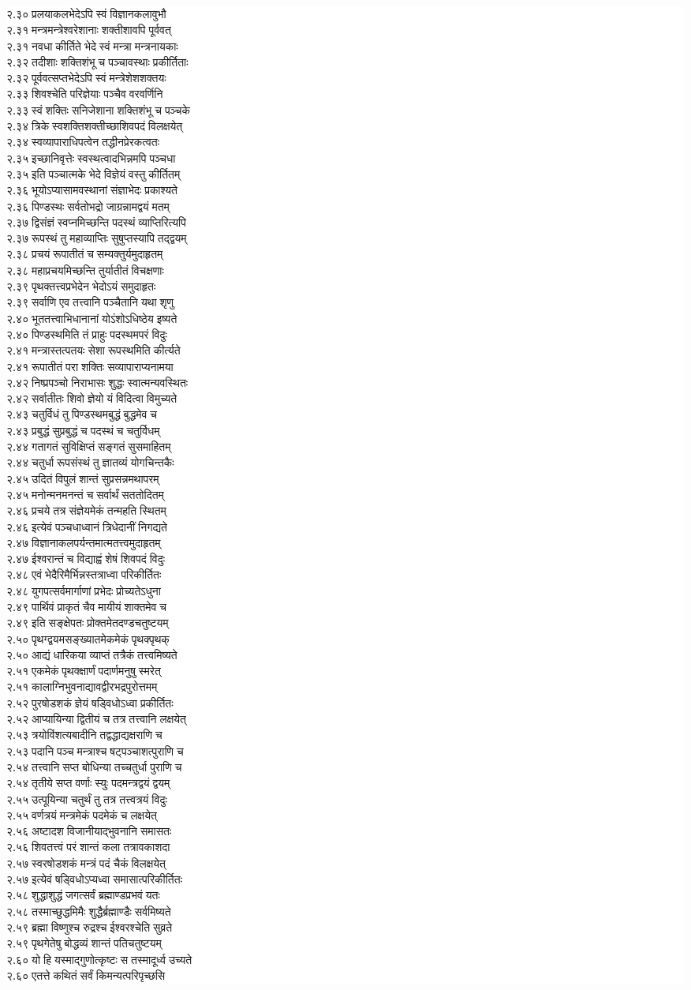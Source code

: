 २.३० प्रलयाकलभेदेऽपि स्वं विज्ञानकलावुभौ  
२.३१ मन्त्रमन्त्रेश्वरेशानाः शक्तीशावपि पूर्ववत्  
२.३१ नवधा कीर्तिते भेदे स्वं मन्त्रा मन्त्रनायकाः  
२.३२ तदीशाः शक्तिशंभू च पञ्चावस्थाः प्रकीर्तिताः  
२.३२ पूर्ववत्सप्तभेदेऽपि स्वं मन्त्रेशेशशक्तयः  
२.३३ शिवश्चेति परिज्ञेयाः पञ्चैव वरवर्णिनि  
२.३३ स्वं शक्तिः सनिजेशाना शक्तिशंभू च पञ्चके  
२.३४ त्रिके स्वशक्तिशक्तीच्छाशिवपदं विलक्षयेत्  
२.३४ स्वव्यापाराधिपत्वेन तद्धीनप्रेरकत्वतः  
२.३५ इच्छानिवृत्तेः स्वस्थत्वादभिन्नमपि पञ्चधा  
२.३५ इति पञ्चात्मके भेदे विज्ञेयं वस्तु कीर्तितम्  
२.३६ भूयोऽप्यासामवस्थानां संज्ञाभेदः प्रकाश्यते  
२.३६ पिण्डस्थः सर्वतोभद्रो जाग्रन्नामद्वयं मतम्  
२.३७ द्विसंज्ञं स्वप्नमिच्छन्ति पदस्थं व्याप्तिरित्यपि  
२.३७ रूपस्थं तु महाव्याप्तिः सुषुप्तस्यापि तद्द्वयम्  
२.३८ प्रचयं रूपातीतं च सम्यक्तुर्यमुदाहृतम्  
२.३८ महाप्रचयमिच्छन्ति तुर्यातीतं विचक्षणाः  
२.३९ पृथक्तत्त्वप्रभेदेन भेदोऽयं समुदाहृतः  
२.३९ सर्वाणि एव तत्त्वानि पञ्चैतानि यथा शृणु  
२.४० भूततत्त्वाभिधानानां योऽंशोऽधिष्ठेय इष्यते  
२.४० पिण्डस्थमिति तं प्राहुः पदस्थमपरं विदुः  
२.४१ मन्त्रास्तत्पतयः सेशा रूपस्थमिति कीर्त्यते  
२.४१ रूपातीतं परा शक्तिः सव्यापाराप्यनामया  
२.४२ निष्प्रपञ्चो निराभासः शुद्धः स्वात्मन्यवस्थितः  
२.४२ सर्वातीतः शिवो ज्ञेयो यं विदित्वा विमुच्यते  
२.४३ चतुर्विधं तु पिण्डस्थमबुद्धं बुद्धमेव च  
२.४३ प्रबुद्धं सुप्रबुद्धं च पदस्थं च चतुर्विधम्  
२.४४ गतागतं सुविक्षिप्तं सङ्गतं सुसमाहितम्  
२.४४ चतुर्धा रूपसंस्थं तु ज्ञातव्यं योगचिन्तकैः  
२.४५ उदितं विपुलं शान्तं सुप्रसन्नमथापरम्  
२.४५ मनोन्मनमनन्तं च सर्वार्थं सततोदितम्  
२.४६ प्रचये तत्र संज्ञेयमेकं तन्महति स्थितम्  
२.४६ इत्येवं पञ्चधाध्वानं त्रिधेदानीं निगद्यते  
२.४७ विज्ञानाकलपर्यन्तमात्मतत्त्वमुदाहृतम्  
२.४७ ईश्वरान्तं च विद्याह्वं शेषं शिवपदं विदुः  
२.४८ एवं भेदैरिमैर्भिन्नस्तत्राध्वा परिकीर्तितः  
२.४८ युगपत्सर्वमार्गाणां प्रभेदः प्रोच्यतेऽधुना  
२.४९ पार्थिवं प्राकृतं चैव मायीयं शाक्तमेव च  
२.४९ इति सङ्क्षेपतः प्रोक्तमेतदण्डचतुष्टयम्  
२.५० पृथग्द्वयमसङ्ख्यातमेकमेकं पृथक्पृथक्  
२.५० आद्यं धारिकया व्याप्तं तत्रैकं तत्त्वमिष्यते  
२.५१ एकमेकं पृथक्क्षार्णं पदार्णमनुषु स्मरेत्  
२.५१ कालाग्निभुवनाद्यावद्वीरभद्रपुरोत्तमम्  
२.५२ पुरषोडशकं ज्ञेयं षड्विधोऽध्वा प्रकीर्तितः  
२.५२ आप्यायिन्या द्वितीयं च तत्र तत्त्वानि लक्षयेत्  
२.५३ त्रयोविंशत्यबादीनि तद्वद्धाद्यक्षराणि च  
२.५३ पदानि पञ्च मन्त्राश्च षट्पञ्चाशत्पुराणि च  
२.५४ तत्त्वानि सप्त बोधिन्या तच्चतुर्धा पुराणि च  
२.५४ तृतीये सप्त वर्णाः स्युः पदमन्त्रद्वयं द्वयम्  
२.५५ उत्पूयिन्या चतुर्थं तु तत्र तत्त्वत्रयं विदुः  
२.५५ वर्णत्रयं मन्त्रमेकं पदमेकं च लक्षयेत्  
२.५६ अष्टादश विजानीयाद्भुवनानि समासतः  
२.५६ शिवतत्त्वं परं शान्तं कला तत्रावकाशदा  
२.५७ स्वरषोडशकं मन्त्रं पदं चैकं विलक्षयेत्  
२.५७ इत्येवं षड्विधोऽप्यध्वा समासात्परिकीर्तितः  
२.५८ शुद्धाशुद्धं जगत्सर्वं ब्रह्माण्डप्रभवं यतः  
२.५८ तस्माच्छुद्धमिमैः शुद्धैर्ब्रह्माण्डैः सर्वमिष्यते  
२.५९ ब्रह्मा विष्णुश्च रुद्रश्च ईश्वरश्चेति सुव्रते  
२.५९ पृथगेतेषु बोद्धव्यं शान्तं पतिचतुष्टयम्  
२.६० यो हि यस्माद्गुणोत्कृष्टः स तस्मादूर्ध्व उच्यते  
२.६० एतत्ते कथितं सर्वं किमन्यत्परिपृच्छसि
